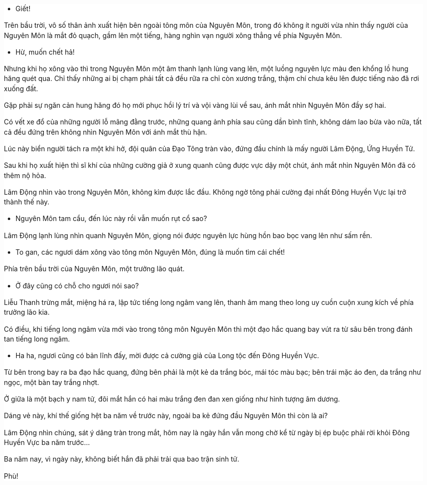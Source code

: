 - Giết!

Trên bầu trời, vô số thân ảnh xuất hiện bên ngoài tông môn của Nguyên Môn, trong đó không ít người vừa nhìn thấy người của Nguyên Môn là mắt đỏ quạch, gầm lên một tiếng, hàng nghìn vạn người xông thẳng về phía Nguyên Môn.

- Hừ, muốn chết hả!

Nhưng khi họ xông vào thì trong Nguyên Môn một âm thanh lạnh lùng vang lên, một luồng nguyên lực màu đen khổng lồ hung hăng quét qua. Chỉ thấy những ai bị chạm phải tất cả đều rữa ra chỉ còn xương trắng, thậm chí chưa kêu lên được tiếng nào đã rơi xuống đất.

Gặp phải sự ngăn cản hung hăng đó họ mới phục hồi lý trí và vội vàng lùi về sau, ánh mắt nhìn Nguyên Môn đầy sợ hai.

Có vết xe đổ của những người lỗ mãng đằng trước, những quang ảnh phía sau cũng dần bình tĩnh, không dám lao bừa vào nữa, tất cả đều đứng trên không nhìn Nguyên Môn với ánh mắt thù hận.

Lúc này biển người tách ra một khi hở, đội quân của Đạo Tông tràn vào, đứng đầu chính là mấy người Lâm Động, Ứng Huyền Tử.

Sau khi họ xuất hiện thì sĩ khí của những cường giả ở xung quanh cũng được vực dậy một chút, ánh mắt nhìn Nguyên Môn đã có thêm nộ hỏa.

Lâm Động nhìn vào trong Nguyên Môn, không kìm được lắc đầu. Không ngờ tông phái cường đại nhất Đông Huyền Vực lại trở thành thế này.

- Nguyên Môn tam cẩu, đến lúc này rồi vẫn muốn rụt cổ sao?

Lâm Động lạnh lùng nhìn quanh Nguyên Môn, giọng nói được nguyên lực hùng hồn bao bọc vang lên như sấm rền.

- To gan, các ngươi dám xông vào tông môn Nguyên Môn, đúng là muốn tìm cái chết!

Phía trên bầu trời của Nguyên Môn, một trưởng lão quát.

- Ở đây cũng có chỗ cho ngươi nói sao?

Liễu Thanh trừng mắt, miệng há ra, lập tức tiếng long ngâm vang lên, thanh âm mang theo long uy cuồn cuộn xung kích về phía trưởng lão kia.

Có điều, khi tiếng long ngâm vừa mới vào trong tông môn Nguyên Môn thì một đạo hắc quang bay vút ra từ sâu bên trong đánh tan tiếng long ngâm.

- Ha ha, ngươi cũng có bản lĩnh đấy, mời được cả cường giả của Long tộc đến Đông Huyền Vực.

Từ bên trong bay ra ba đạo hắc quang, đứng bên phải là một kẻ da trắng bóc, mái tóc màu bạc; bên trái mặc áo đen, da trắng như ngọc, một bàn tay trắng nhợt.

Ở giữa là một bạch y nam tử, đôi mắt hắn có hai màu trắng đen đan xen giống như hình tượng âm dương.

Dáng vẻ này, khí thế giống hệt ba năm về trước này, ngoài ba kẻ đứng đầu Nguyên Môn thì còn là ai?

Lâm Động nhìn chúng, sát ý dâng tràn trong mắt, hôm nay là ngày hắn vẫn mong chờ kể từ ngày bị ép buộc phải rời khỏi Đông Huyền Vực ba năm trước…

Ba năm nay, vì ngày này, không biết hắn đã phải trải qua bao trận sinh tử.

Phù!
